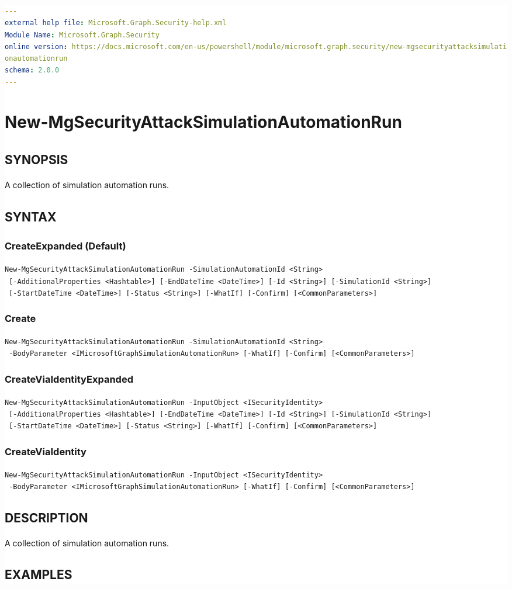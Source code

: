 ```yaml
---
external help file: Microsoft.Graph.Security-help.xml
Module Name: Microsoft.Graph.Security
online version: https://docs.microsoft.com/en-us/powershell/module/microsoft.graph.security/new-mgsecurityattacksimulationautomationrun
schema: 2.0.0
---
```


# New-MgSecurityAttackSimulationAutomationRun

## SYNOPSIS
A collection of simulation automation runs.

## SYNTAX

### CreateExpanded (Default)
```
New-MgSecurityAttackSimulationAutomationRun -SimulationAutomationId <String>
 [-AdditionalProperties <Hashtable>] [-EndDateTime <DateTime>] [-Id <String>] [-SimulationId <String>]
 [-StartDateTime <DateTime>] [-Status <String>] [-WhatIf] [-Confirm] [<CommonParameters>]
```

### Create
```
New-MgSecurityAttackSimulationAutomationRun -SimulationAutomationId <String>
 -BodyParameter <IMicrosoftGraphSimulationAutomationRun> [-WhatIf] [-Confirm] [<CommonParameters>]
```

### CreateViaIdentityExpanded
```
New-MgSecurityAttackSimulationAutomationRun -InputObject <ISecurityIdentity>
 [-AdditionalProperties <Hashtable>] [-EndDateTime <DateTime>] [-Id <String>] [-SimulationId <String>]
 [-StartDateTime <DateTime>] [-Status <String>] [-WhatIf] [-Confirm] [<CommonParameters>]
```

### CreateViaIdentity
```
New-MgSecurityAttackSimulationAutomationRun -InputObject <ISecurityIdentity>
 -BodyParameter <IMicrosoftGraphSimulationAutomationRun> [-WhatIf] [-Confirm] [<CommonParameters>]
```

## DESCRIPTION
A collection of simulation automation runs.

## EXAMPLES
